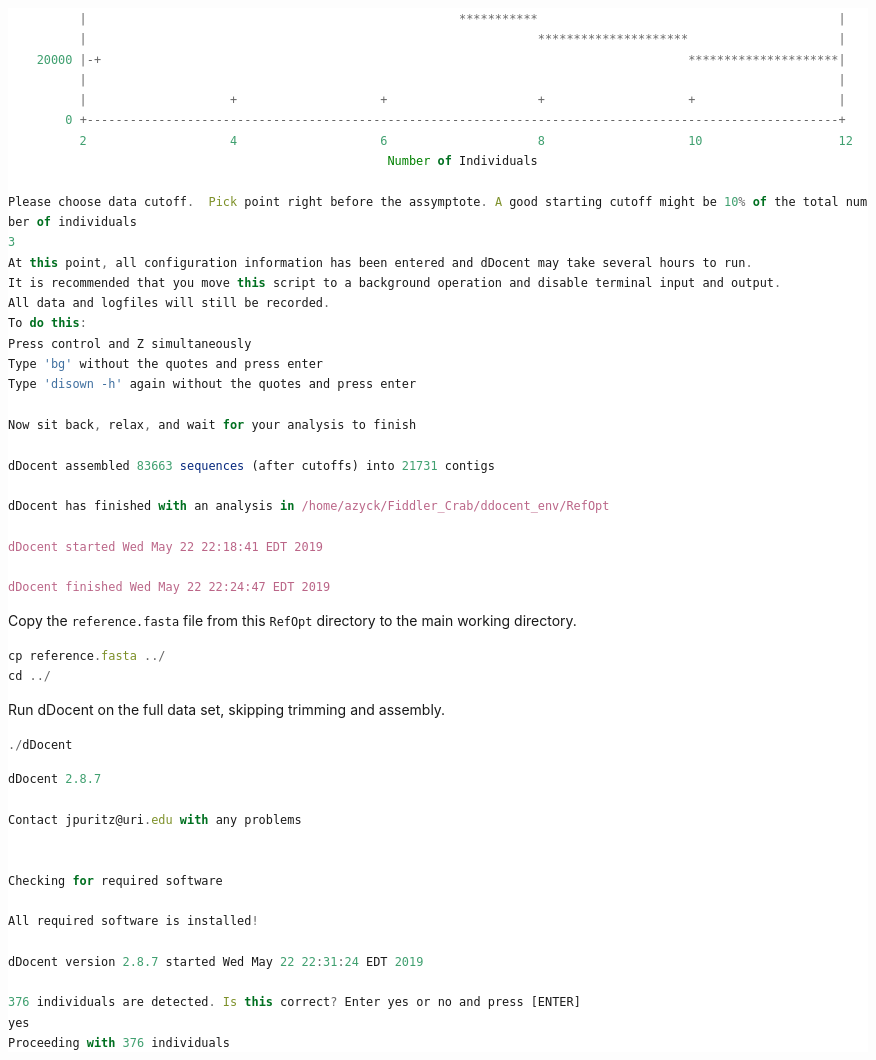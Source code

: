 ```javascript
          |                                                    ***********                                          |
          |                                                               *********************                     |
    20000 |-+                                                                                  *********************|
          |                                                                                                         |
          |                    +                    +                     +                    +                    |
        0 +---------------------------------------------------------------------------------------------------------+
          2                    4                    6                     8                    10                   12
                                                     Number of Individuals

Please choose data cutoff.  Pick point right before the assymptote. A good starting cutoff might be 10% of the total number of individuals
3
At this point, all configuration information has been entered and dDocent may take several hours to run.
It is recommended that you move this script to a background operation and disable terminal input and output.
All data and logfiles will still be recorded.
To do this:
Press control and Z simultaneously
Type 'bg' without the quotes and press enter
Type 'disown -h' again without the quotes and press enter

Now sit back, relax, and wait for your analysis to finish

dDocent assembled 83663 sequences (after cutoffs) into 21731 contigs

dDocent has finished with an analysis in /home/azyck/Fiddler_Crab/ddocent_env/RefOpt

dDocent started Wed May 22 22:18:41 EDT 2019

dDocent finished Wed May 22 22:24:47 EDT 2019
```

Copy the `reference.fasta` file from this `RefOpt` directory to the main working directory.
```javascript
cp reference.fasta ../
cd ../
```
Run dDocent on the full data set, skipping trimming and assembly.
```javascript
./dDocent
```
```javascript
dDocent 2.8.7

Contact jpuritz@uri.edu with any problems


Checking for required software

All required software is installed!

dDocent version 2.8.7 started Wed May 22 22:31:24 EDT 2019

376 individuals are detected. Is this correct? Enter yes or no and press [ENTER]
yes
Proceeding with 376 individuals
```